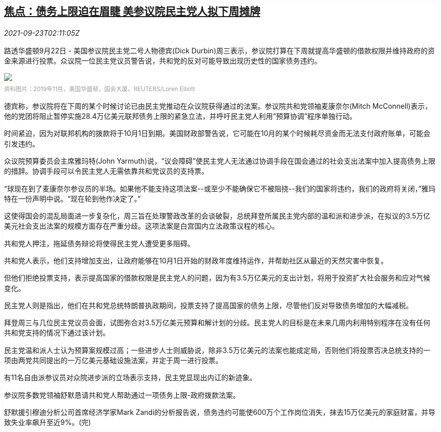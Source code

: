 
[焦点：债务上限迫在眉睫 美参议院民主党人拟下周摊牌](https://cn.reuters.com/article/usa-capitol-debt-ceiling-0922-idCNKBS2GJ03B)
------

<div><i>2021-09-23T02:11:05Z</i></div><p>路透华盛顿9月22日 - 美国参议院民主党二号人物德宾(Dick Durbin)周三表示，参议院打算在下周就提高华盛顿的借款权限并维持政府的资金来源进行投票。众议院一位民主党议员警告说，共和党的反对可能导致出现历史性的国家债务违约。</p><img src="https://static.reuters.com/resources/r/?m=02&d=20210923&t=2&i=1575658650&r=LYNXMPEH8M017" width="100%"><div><small style="color: #999;">资料图片：2019年11月，美国华盛顿，国会大厦。REUTERS/Loren Elliott </small></div><p>德宾称，参议院将在下周的某个时候讨论已由民主党推动在众议院获得通过的法案。参议院共和党领袖麦康奈尔(Mitch McConnell)表示，他的党团将阻止暂停实施28.4万亿美元联邦债务上限的紧急立法，并呼吁民主党人利用“预算协调”程序单独行动。</p><p>时间紧迫，因为对联邦机构的拨款将于10月1日到期。美国财政部警告说，它可能在10月的某个时候耗尽资金而无法支付政府账单，可能会引发违约。</p><p>众议院预算委员会主席雅玛特(John Yarmuth)说，“议会障碍”使民主党人无法通过协调手段在国会通过的社会支出法案中加入提高债务上限的措辞。协调手段可以令民主党人无需依靠共和党议员的支持票。</p><p>“球现在到了麦康奈尔参议员的半场。如果他不能支持这项法案--或至少不能确保它不被阻挠--我们的国家将违约，我们的政府将关闭，”雅玛特在一份声明中说。“现在轮到他作决定了。”</p><p>这使得国会的混乱局面进一步复杂化，周三旨在处理警政改革的会谈破裂，总统拜登所属民主党内部的温和派和进步派，在拟议的3.5万亿美元社会支出法案的规模方面存在严重分歧。这项法案是白宫国内立法政策议程的核心。</p><p>共和党人押注，拖延债务辩论将使得民主党人遭受更多阻碍。</p><p>共和党人表示，他们支持增加支出，让政府能够在10月1日开始的财政年度维持运作，并帮助社区从最近的天然灾害中恢复。</p><p>但他们拒绝投票支持，表示提高国家的借款权限是民主党人的问题，因为有3.5万亿美元的支出计划，将用于投资扩大社会服务和应对气候变化。</p><p>民主党人则是指出，他们在共和党总统特朗普执政期间，投票支持了提高国家的债务上限，尽管他们反对导致债务增加的大幅减税。</p><p>拜登周三与几位民主党议员会面，试图弥合对3.5万亿美元预算和解计划的分歧。民主党人的目标是在未来几周内利用特别程序在没有任何共和党支持的情况下通过该计划。</p><p>民主党温和派人士认为预算案规模过高；一些进步人士则威胁说，除非3.5万亿美元的法案也能成定局，否则他们将投票否决总统支持的一项由两党共同提出的一万亿美元基础设施法案，并定于周一进行投票。</p><p>有11名自由派参议员对众院进步派的立场表示支持，民主党显现出内讧的新迹象。</p><p>参议院多数党领袖舒默恳请共和党人帮助通过一项债务上限-政府拨款法案。</p><p>舒默援引穆迪分析公司首席经济学家Mark Zandi的分析报告说，债务违约可能使600万个工作岗位消失，抹去15万亿美元的家庭财富，并导致失业率飙升至近9%。(完)</p>
